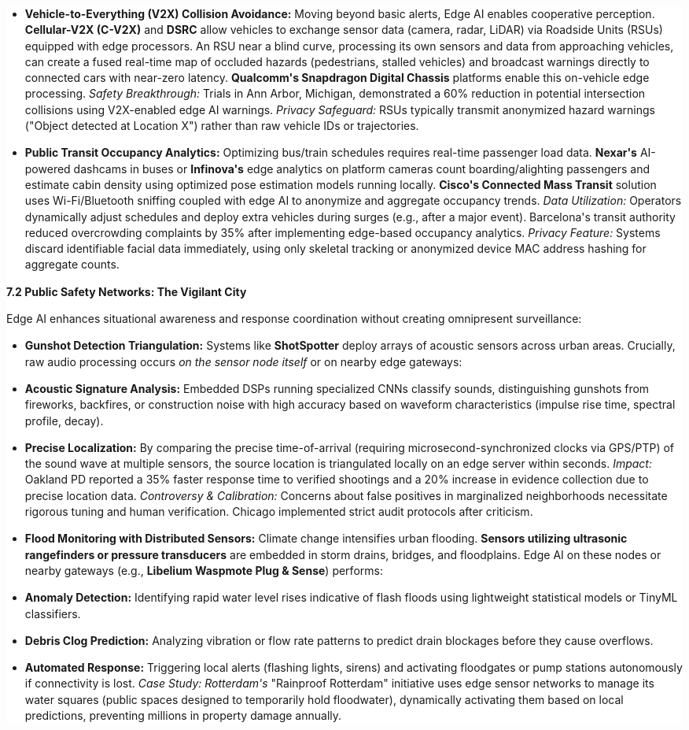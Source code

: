 *   **Vehicle-to-Everything (V2X) Collision Avoidance:** Moving beyond basic alerts, Edge AI enables cooperative perception. **Cellular-V2X (C-V2X)** and **DSRC** allow vehicles to exchange sensor data (camera, radar, LiDAR) via Roadside Units (RSUs) equipped with edge processors. An RSU near a blind curve, processing its own sensors and data from approaching vehicles, can create a fused real-time map of occluded hazards (pedestrians, stalled vehicles) and broadcast warnings directly to connected cars with near-zero latency. **Qualcomm's Snapdragon Digital Chassis** platforms enable this on-vehicle edge processing. *Safety Breakthrough:* Trials in Ann Arbor, Michigan, demonstrated a 60% reduction in potential intersection collisions using V2X-enabled edge AI warnings. *Privacy Safeguard:* RSUs typically transmit anonymized hazard warnings ("Object detected at Location X") rather than raw vehicle IDs or trajectories.

*   **Public Transit Occupancy Analytics:** Optimizing bus/train schedules requires real-time passenger load data. **Nexar's** AI-powered dashcams in buses or **Infinova's** edge analytics on platform cameras count boarding/alighting passengers and estimate cabin density using optimized pose estimation models running locally. **Cisco's Connected Mass Transit** solution uses Wi-Fi/Bluetooth sniffing coupled with edge AI to anonymize and aggregate occupancy trends. *Data Utilization:* Operators dynamically adjust schedules and deploy extra vehicles during surges (e.g., after a major event). Barcelona's transit authority reduced overcrowding complaints by 35% after implementing edge-based occupancy analytics. *Privacy Feature:* Systems discard identifiable facial data immediately, using only skeletal tracking or anonymized device MAC address hashing for aggregate counts.

**7.2 Public Safety Networks: The Vigilant City**

Edge AI enhances situational awareness and response coordination without creating omnipresent surveillance:

*   **Gunshot Detection Triangulation:** Systems like **ShotSpotter** deploy arrays of acoustic sensors across urban areas. Crucially, raw audio processing occurs *on the sensor node itself* or on nearby edge gateways:

*   **Acoustic Signature Analysis:** Embedded DSPs running specialized CNNs classify sounds, distinguishing gunshots from fireworks, backfires, or construction noise with high accuracy based on waveform characteristics (impulse rise time, spectral profile, decay).

*   **Precise Localization:** By comparing the precise time-of-arrival (requiring microsecond-synchronized clocks via GPS/PTP) of the sound wave at multiple sensors, the source location is triangulated locally on an edge server within seconds. *Impact:* Oakland PD reported a 35% faster response time to verified shootings and a 20% increase in evidence collection due to precise location data. *Controversy & Calibration:* Concerns about false positives in marginalized neighborhoods necessitate rigorous tuning and human verification. Chicago implemented strict audit protocols after criticism.

*   **Flood Monitoring with Distributed Sensors:** Climate change intensifies urban flooding. **Sensors utilizing ultrasonic rangefinders or pressure transducers** are embedded in storm drains, bridges, and floodplains. Edge AI on these nodes or nearby gateways (e.g., **Libelium Waspmote Plug & Sense**) performs:

*   **Anomaly Detection:** Identifying rapid water level rises indicative of flash floods using lightweight statistical models or TinyML classifiers.

*   **Debris Clog Prediction:** Analyzing vibration or flow rate patterns to predict drain blockages before they cause overflows.

*   **Automated Response:** Triggering local alerts (flashing lights, sirens) and activating floodgates or pump stations autonomously if connectivity is lost. *Case Study: Rotterdam's* "Rainproof Rotterdam" initiative uses edge sensor networks to manage its water squares (public spaces designed to temporarily hold floodwater), dynamically activating them based on local predictions, preventing millions in property damage annually.
